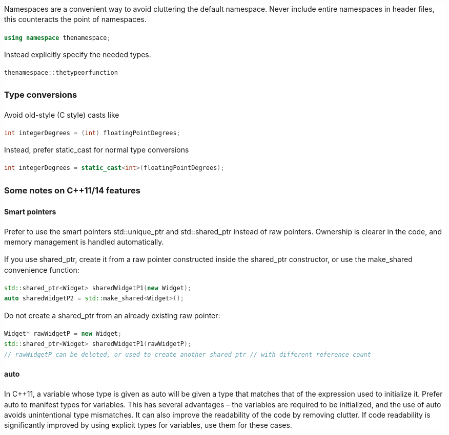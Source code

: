 Namespaces are a convenient way to avoid cluttering the default namespace. Never include entire namespaces in header files, this counteracts the point of namespaces.

```cpp
using namespace thenamespace;
```

Instead explicitly specify the needed types.

```cpp
thenamespace::thetypeorfunction
```

### Type conversions

Avoid old-style (C style) casts like

```cpp
int integerDegrees = (int) floatingPointDegrees;
```

Instead, prefer static_cast for normal type conversions

```cpp
int integerDegrees = static_cast<int>(floatingPointDegrees);
```

### Some notes on C++11/14 features

#### Smart pointers

Prefer to use the smart pointers std::unique_ptr and std::shared_ptr instead of raw pointers. Ownership is clearer in the code, and memory management is handled automatically.

If you use shared_ptr, create it from a raw pointer constructed inside the shared_ptr constructor, or use the make_shared convenience function:

```cpp
std::shared_ptr<Widget> sharedWidgetP1(new Widget);
auto sharedWidgetP2 = std::make_shared<Widget>();
```

Do not create a shared_ptr from an already existing raw pointer:

```cpp
Widget* rawWidgetP = new Widget;
std::shared_ptr<Widget> sharedWidgetP1(rawWidgetP);
// rawWidgetP can be deleted, or used to create another shared_ptr // with different reference count
```

#### auto

In C++11, a variable whose type is given as auto will be given a type that matches that of the expression used to initialize it.
Prefer auto to manifest types for variables. This has several advantages – the variables are required to be initialized, and the use of auto avoids unintentional type mismatches. It can also improve the readability of the code by removing clutter.
If code readability is significantly improved by using explicit types for variables, use them for these cases.
